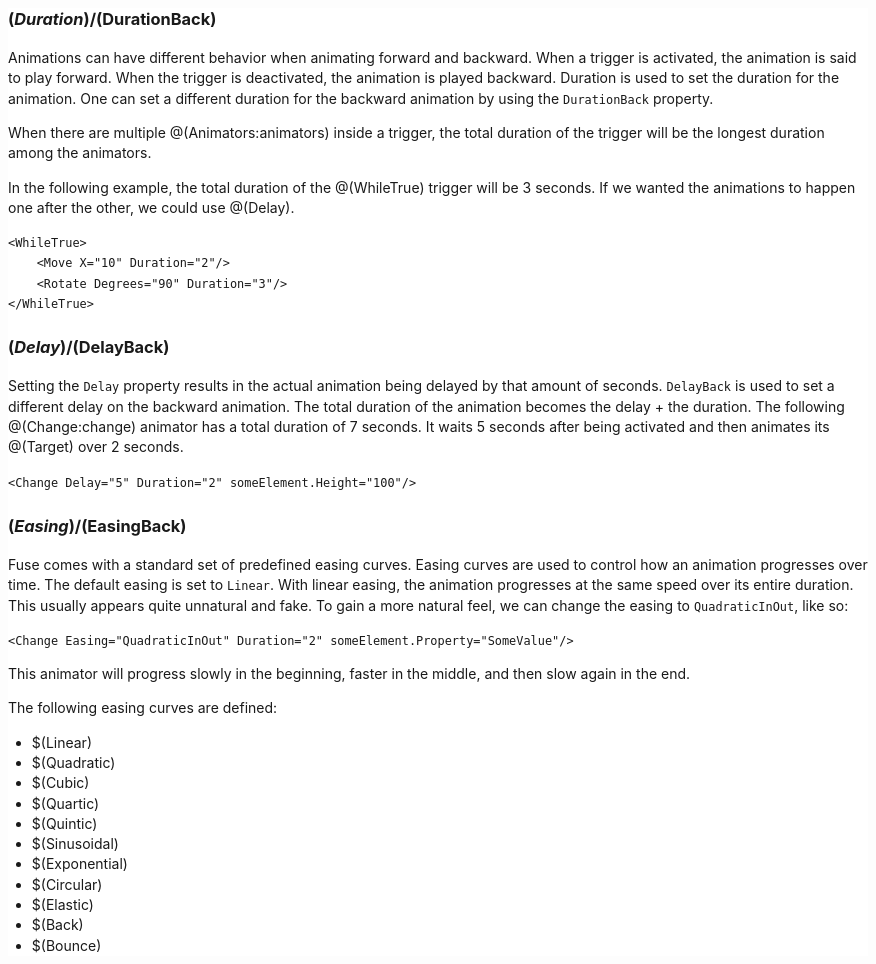 ### $(Duration)/$(DurationBack)
Animations can have different behavior when animating forward and backward. When a trigger is activated, the animation is said to play forward. When the trigger is deactivated, the animation is played backward. Duration is used to set the duration for the animation. One can set a different duration for the backward animation by using the `DurationBack` property.

When there are multiple @(Animators:animators) inside a trigger, the total duration of the trigger will be the longest duration among the animators.

In the following example, the total duration of the @(WhileTrue) trigger will be 3 seconds. If we wanted the animations to happen one after the other, we could use @(Delay).

```
<WhileTrue>
	<Move X="10" Duration="2"/>
	<Rotate Degrees="90" Duration="3"/>
</WhileTrue>
```

### $(Delay)/$(DelayBack)
Setting the `Delay` property results in the actual animation being delayed by that amount of seconds. `DelayBack` is used to set a different delay on the backward animation. The total duration of the animation becomes the delay + the duration. The following @(Change:change) animator has a total duration of 7 seconds. It waits 5 seconds after being activated and then animates its @(Target) over 2 seconds.
```
<Change Delay="5" Duration="2" someElement.Height="100"/>
```

### $(Easing)/$(EasingBack)

Fuse comes with a standard set of predefined easing curves. Easing curves are used to control how an animation progresses over time. The default easing is set to `Linear`. With linear easing, the animation progresses at the same speed over its entire duration. This usually appears quite unnatural and fake. To gain a more natural feel, we can change the easing to `QuadraticInOut`, like so:
```
<Change Easing="QuadraticInOut" Duration="2" someElement.Property="SomeValue"/>
```
This animator will progress slowly in the beginning, faster in the middle, and then slow again in the end.

The following easing curves are defined:
- $(Linear)
- $(Quadratic)
- $(Cubic)
- $(Quartic)
- $(Quintic)
- $(Sinusoidal)
- $(Exponential)
- $(Circular)
- $(Elastic)
- $(Back)
- $(Bounce)
